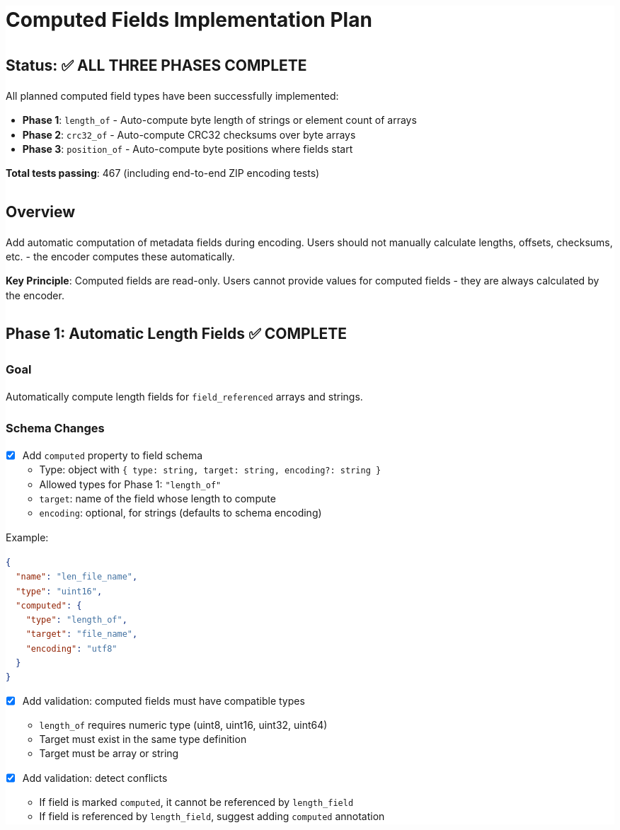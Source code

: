 # Computed Fields Implementation Plan

## Status: ✅ ALL THREE PHASES COMPLETE

All planned computed field types have been successfully implemented:
- **Phase 1**: `length_of` - Auto-compute byte length of strings or element count of arrays
- **Phase 2**: `crc32_of` - Auto-compute CRC32 checksums over byte arrays
- **Phase 3**: `position_of` - Auto-compute byte positions where fields start

**Total tests passing**: 467 (including end-to-end ZIP encoding tests)

## Overview

Add automatic computation of metadata fields during encoding. Users should not manually calculate lengths, offsets, checksums, etc. - the encoder computes these automatically.

**Key Principle**: Computed fields are read-only. Users cannot provide values for computed fields - they are always calculated by the encoder.

## Phase 1: Automatic Length Fields ✅ COMPLETE

### Goal
Automatically compute length fields for `field_referenced` arrays and strings.

### Schema Changes

- [x] Add `computed` property to field schema
  - Type: object with `{ type: string, target: string, encoding?: string }`
  - Allowed types for Phase 1: `"length_of"`
  - `target`: name of the field whose length to compute
  - `encoding`: optional, for strings (defaults to schema encoding)

Example:
```json
{
  "name": "len_file_name",
  "type": "uint16",
  "computed": {
    "type": "length_of",
    "target": "file_name",
    "encoding": "utf8"
  }
}
```

- [x] Add validation: computed fields must have compatible types
  - `length_of` requires numeric type (uint8, uint16, uint32, uint64)
  - Target must exist in the same type definition
  - Target must be array or string

- [x] Add validation: detect conflicts
  - If field is marked `computed`, it cannot be referenced by `length_field`
  - If field is referenced by `length_field`, suggest adding `computed` annotation
